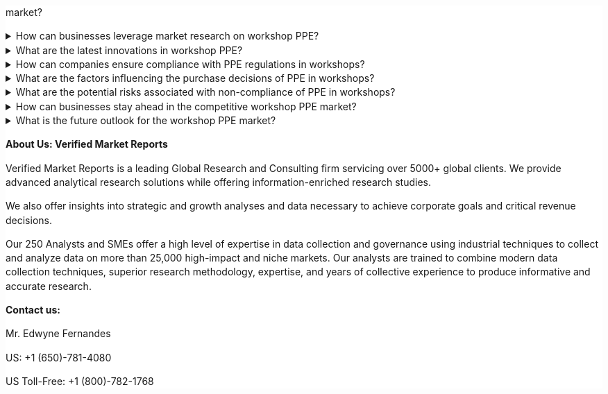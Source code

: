 market?</summary></details><details><summary>How can businesses leverage market research on workshop PPE?</summary></details><details><summary>What are the latest innovations in workshop PPE?</summary></details><details><summary>How can companies ensure compliance with PPE regulations in workshops?</summary></details><details><summary>What are the factors influencing the purchase decisions of PPE in workshops?</summary></details><details><summary>What are the potential risks associated with non-compliance of PPE in workshops?</summary></details><details><summary>How can businesses stay ahead in the competitive workshop PPE market?</summary></details><details><summary>What is the future outlook for the workshop PPE market?</summary></details></body></html></h3><p id="" class=""><strong>About Us: Verified Market Reports</strong></p><p id="" class="">Verified Market Reports is a leading Global Research and Consulting firm servicing over 5000+ global clients. We provide advanced analytical research solutions while offering information-enriched research studies.</p><p id="" class="">We also offer insights into strategic and growth analyses and data necessary to achieve corporate goals and critical revenue decisions.</p><p id="" class="">Our 250 Analysts and SMEs offer a high level of expertise in data collection and governance using industrial techniques to collect and analyze data on more than 25,000 high-impact and niche markets. Our analysts are trained to combine modern data collection techniques, superior research methodology, expertise, and years of collective experience to produce informative and accurate research.</p><p id="" class=""><strong>Contact us:</strong></p><p id="" class="">Mr. Edwyne Fernandes</p><p id="" class="">US: +1 (650)-781-4080</p><p id="" class="">US Toll-Free: +1 (800)-782-1768</p>
